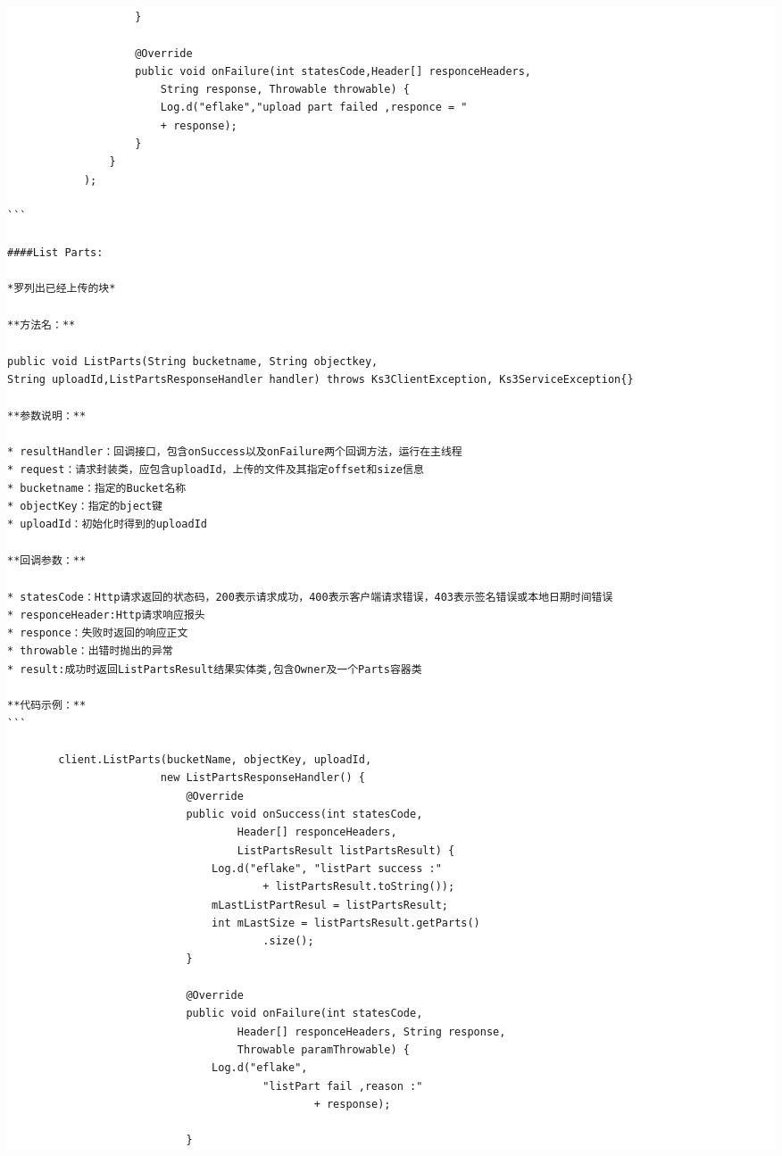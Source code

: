 ````
					}

					@Override
					public void onFailure(int statesCode,Header[] responceHeaders,
						String response, Throwable throwable) {
						Log.d("eflake","upload part failed ,responce = "
						+ response);
					}
				}
			);

```

####List Parts:

*罗列出已经上传的块*

**方法名：** 

public void ListParts(String bucketname, String objectkey,
String uploadId,ListPartsResponseHandler handler) throws Ks3ClientException, Ks3ServiceException{}

**参数说明：**

* resultHandler：回调接口，包含onSuccess以及onFailure两个回调方法，运行在主线程
* request：请求封装类，应包含uploadId，上传的文件及其指定offset和size信息
* bucketname：指定的Bucket名称
* objectKey：指定的bject键
* uploadId：初始化时得到的uploadId

**回调参数：**

* statesCode：Http请求返回的状态码，200表示请求成功，400表示客户端请求错误，403表示签名错误或本地日期时间错误
* responceHeader:Http请求响应报头
* responce：失败时返回的响应正文
* throwable：出错时抛出的异常
* result:成功时返回ListPartsResult结果实体类,包含Owner及一个Parts容器类

**代码示例：**
```

		client.ListParts(bucketName, objectKey, uploadId,
						new ListPartsResponseHandler() {
							@Override
							public void onSuccess(int statesCode,
									Header[] responceHeaders,
									ListPartsResult listPartsResult) {
								Log.d("eflake", "listPart success :"
										+ listPartsResult.toString());
								mLastListPartResul = listPartsResult;
								int mLastSize = listPartsResult.getParts()
										.size();
							}

							@Override
							public void onFailure(int statesCode,
									Header[] responceHeaders, String response,
									Throwable paramThrowable) {
								Log.d("eflake",
										"listPart fail ,reason :"
												+ response);

							}
````